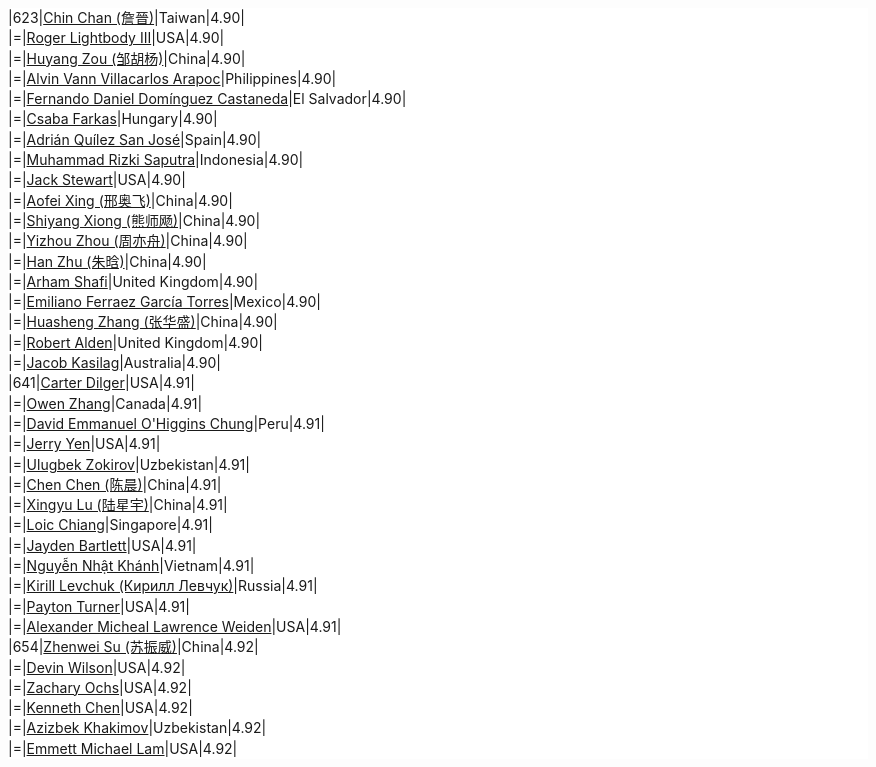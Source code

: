 |623|[Chin Chan (詹晉)](https://www.worldcubeassociation.org/persons/2013CHAN10)|Taiwan|4.90|  
|=|[Roger Lightbody III](https://www.worldcubeassociation.org/persons/2016LIGH01)|USA|4.90|  
|=|[Huyang Zou (邹胡杨)](https://www.worldcubeassociation.org/persons/2016ZOUH01)|China|4.90|  
|=|[Alvin Vann Villacarlos Arapoc](https://www.worldcubeassociation.org/persons/2017ARAP02)|Philippines|4.90|  
|=|[Fernando Daniel Domínguez Castaneda](https://www.worldcubeassociation.org/persons/2017CAST49)|El Salvador|4.90|  
|=|[Csaba Farkas](https://www.worldcubeassociation.org/persons/2017FARK03)|Hungary|4.90|  
|=|[Adrián Quílez San José](https://www.worldcubeassociation.org/persons/2017JOSE03)|Spain|4.90|  
|=|[Muhammad Rizki Saputra](https://www.worldcubeassociation.org/persons/2017SAPU08)|Indonesia|4.90|  
|=|[Jack Stewart](https://www.worldcubeassociation.org/persons/2017STEW08)|USA|4.90|  
|=|[Aofei Xing (邢奥飞)](https://www.worldcubeassociation.org/persons/2017XING03)|China|4.90|  
|=|[Shiyang Xiong (熊师飏)](https://www.worldcubeassociation.org/persons/2017XION01)|China|4.90|  
|=|[Yizhou Zhou (周亦舟)](https://www.worldcubeassociation.org/persons/2017ZHOU29)|China|4.90|  
|=|[Han Zhu (朱晗)](https://www.worldcubeassociation.org/persons/2017ZHUH04)|China|4.90|  
|=|[Arham Shafi](https://www.worldcubeassociation.org/persons/2018SHAF03)|United Kingdom|4.90|  
|=|[Emiliano Ferraez García Torres](https://www.worldcubeassociation.org/persons/2018TORR04)|Mexico|4.90|  
|=|[Huasheng Zhang (张华盛)](https://www.worldcubeassociation.org/persons/2018ZHAN18)|China|4.90|  
|=|[Robert Alden](https://www.worldcubeassociation.org/persons/2019ALDE01)|United Kingdom|4.90|  
|=|[Jacob Kasilag](https://www.worldcubeassociation.org/persons/2019KASI01)|Australia|4.90|  
|641|[Carter Dilger](https://www.worldcubeassociation.org/persons/2014DILG01)|USA|4.91|  
|=|[Owen Zhang](https://www.worldcubeassociation.org/persons/2015ZHAN89)|Canada|4.91|  
|=|[David Emmanuel O'Higgins Chung](https://www.worldcubeassociation.org/persons/2016CHUN11)|Peru|4.91|  
|=|[Jerry Yen](https://www.worldcubeassociation.org/persons/2016YENJ01)|USA|4.91|  
|=|[Ulugbek Zokirov](https://www.worldcubeassociation.org/persons/2016ZOKI01)|Uzbekistan|4.91|  
|=|[Chen Chen (陈晨)](https://www.worldcubeassociation.org/persons/2017CHEN24)|China|4.91|  
|=|[Xingyu Lu (陆星宇)](https://www.worldcubeassociation.org/persons/2017LUXI05)|China|4.91|  
|=|[Loic Chiang](https://www.worldcubeassociation.org/persons/2018CHIA05)|Singapore|4.91|  
|=|[Jayden Bartlett](https://www.worldcubeassociation.org/persons/2019BART09)|USA|4.91|  
|=|[Nguyễn Nhật Khánh](https://www.worldcubeassociation.org/persons/2019KHAN20)|Vietnam|4.91|  
|=|[Kirill Levchuk (Кирилл Левчук)](https://www.worldcubeassociation.org/persons/2019LEVC02)|Russia|4.91|  
|=|[Payton Turner](https://www.worldcubeassociation.org/persons/2019TURN07)|USA|4.91|  
|=|[Alexander Micheal Lawrence Weiden](https://www.worldcubeassociation.org/persons/2019WEID04)|USA|4.91|  
|654|[Zhenwei Su (苏振威)](https://www.worldcubeassociation.org/persons/2015SUZH01)|China|4.92|  
|=|[Devin Wilson](https://www.worldcubeassociation.org/persons/2015WILS07)|USA|4.92|  
|=|[Zachary Ochs](https://www.worldcubeassociation.org/persons/2016OCHS01)|USA|4.92|  
|=|[Kenneth Chen](https://www.worldcubeassociation.org/persons/2017CHEK05)|USA|4.92|  
|=|[Azizbek Khakimov](https://www.worldcubeassociation.org/persons/2017KHAK03)|Uzbekistan|4.92|  
|=|[Emmett Michael Lam](https://www.worldcubeassociation.org/persons/2017LAME01)|USA|4.92|  